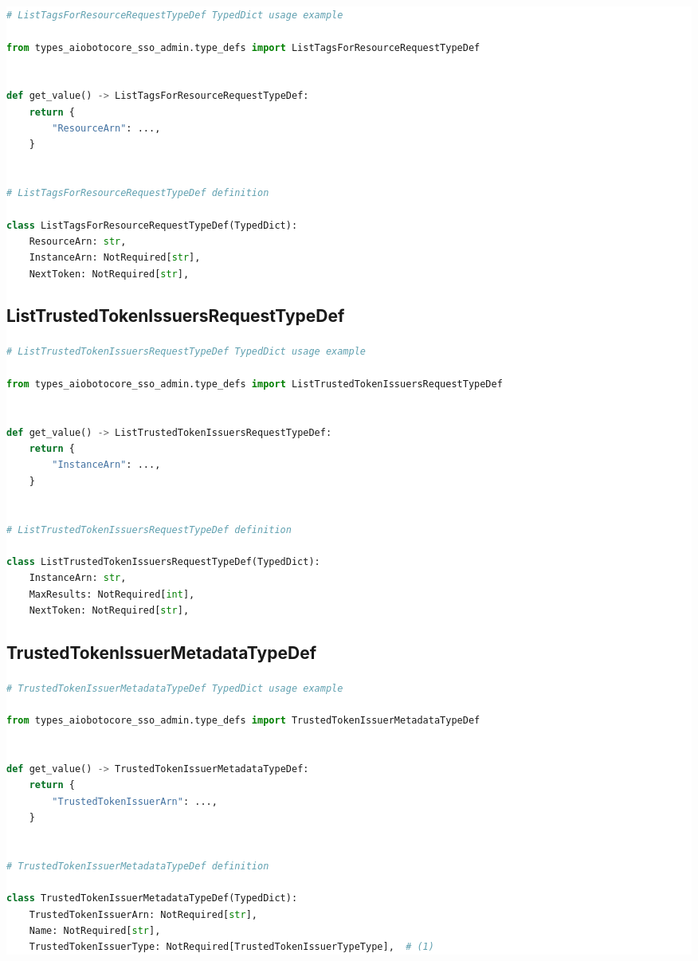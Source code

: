 ```python
# ListTagsForResourceRequestTypeDef TypedDict usage example

from types_aiobotocore_sso_admin.type_defs import ListTagsForResourceRequestTypeDef


def get_value() -> ListTagsForResourceRequestTypeDef:
    return {
        "ResourceArn": ...,
    }


# ListTagsForResourceRequestTypeDef definition

class ListTagsForResourceRequestTypeDef(TypedDict):
    ResourceArn: str,
    InstanceArn: NotRequired[str],
    NextToken: NotRequired[str],
```


## ListTrustedTokenIssuersRequestTypeDef

```python
# ListTrustedTokenIssuersRequestTypeDef TypedDict usage example

from types_aiobotocore_sso_admin.type_defs import ListTrustedTokenIssuersRequestTypeDef


def get_value() -> ListTrustedTokenIssuersRequestTypeDef:
    return {
        "InstanceArn": ...,
    }


# ListTrustedTokenIssuersRequestTypeDef definition

class ListTrustedTokenIssuersRequestTypeDef(TypedDict):
    InstanceArn: str,
    MaxResults: NotRequired[int],
    NextToken: NotRequired[str],
```


## TrustedTokenIssuerMetadataTypeDef

```python
# TrustedTokenIssuerMetadataTypeDef TypedDict usage example

from types_aiobotocore_sso_admin.type_defs import TrustedTokenIssuerMetadataTypeDef


def get_value() -> TrustedTokenIssuerMetadataTypeDef:
    return {
        "TrustedTokenIssuerArn": ...,
    }


# TrustedTokenIssuerMetadataTypeDef definition

class TrustedTokenIssuerMetadataTypeDef(TypedDict):
    TrustedTokenIssuerArn: NotRequired[str],
    Name: NotRequired[str],
    TrustedTokenIssuerType: NotRequired[TrustedTokenIssuerTypeType],  # (1)
```
